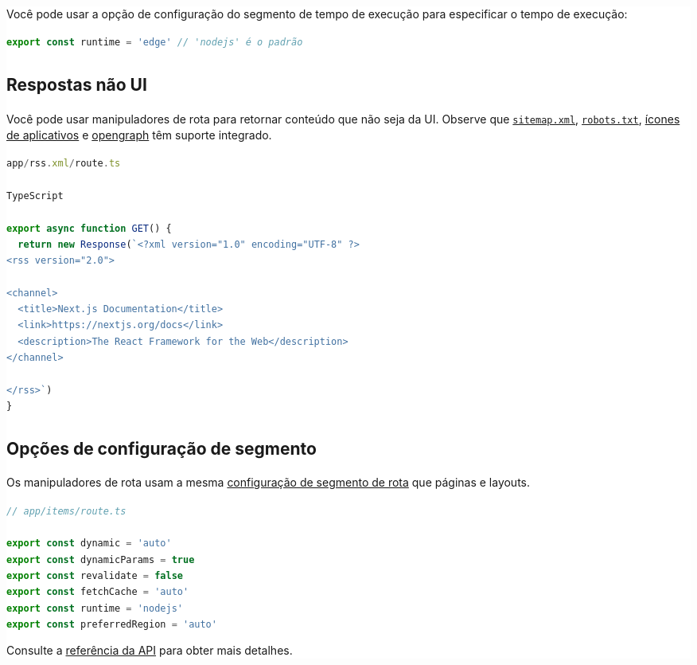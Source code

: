Você pode usar a opção de configuração do segmento de tempo de execução para especificar o tempo de execução:

```ts
export const runtime = 'edge' // 'nodejs' é o padrão
```

## Respostas não UI
Você pode usar manipuladores de rota para retornar conteúdo que não seja da UI. Observe que [`sitemap.xml`](/docs/app/api-reference/file-conventions/metadata/sitemap.md), [`robots.txt`](/docs/app/api-reference/file-conventions/metadata/robots.md), [ícones de aplicativos](/docs/app/api-reference/file-conventions/metadata/app-icons.md) e [opengraph](/docs/app/api-reference/file-conventions/metadata/opengraph-image.md) têm suporte integrado.

```ts
app/rss.xml/route.ts

TypeScript

export async function GET() {
  return new Response(`<?xml version="1.0" encoding="UTF-8" ?>
<rss version="2.0">
 
<channel>
  <title>Next.js Documentation</title>
  <link>https://nextjs.org/docs</link>
  <description>The React Framework for the Web</description>
</channel>
 
</rss>`)
}
```

## Opções de configuração de segmento
Os manipuladores de rota usam a mesma [configuração de segmento de rota](h/docs/app/api-reference/file-conventions/route-segment-config.md) que páginas e layouts.

```ts
// app/items/route.ts

export const dynamic = 'auto'
export const dynamicParams = true
export const revalidate = false
export const fetchCache = 'auto'
export const runtime = 'nodejs'
export const preferredRegion = 'auto'
```

Consulte a [referência da API](/docs/app/api-reference/file-conventions/route-segment-config.md) para obter mais detalhes.

